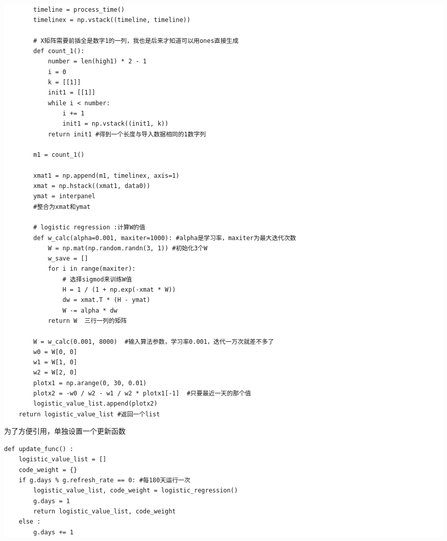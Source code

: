 ```
        timeline = process_time()
        timelinex = np.vstack((timeline, timeline))

        # X矩阵需要前插全是数字1的一列，我也是后来才知道可以用ones直接生成
        def count_1():
            number = len(high1) * 2 - 1
            i = 0
            k = [[1]]
            init1 = [[1]]
            while i < number:
                i += 1
                init1 = np.vstack((init1, k))
            return init1 #得到一个长度与导入数据相同的1数字列

        m1 = count_1()

        xmat1 = np.append(m1, timelinex, axis=1)
        xmat = np.hstack((xmat1, data0))
        ymat = interpanel
        #整合为xmat和ymat

        # logistic regression :计算W的值
        def w_calc(alpha=0.001, maxiter=1000): #alpha是学习率，maxiter为最大迭代次数
            W = np.mat(np.random.randn(3, 1)) #初始化3个W
            w_save = []
            for i in range(maxiter):
                # 选择sigmod来训练W值
                H = 1 / (1 + np.exp(-xmat * W))
                dw = xmat.T * (H - ymat)
                W -= alpha * dw
            return W  三行一列的矩阵

        W = w_calc(0.001, 8000)  #输入算法参数，学习率0.001，迭代一万次就差不多了
        w0 = W[0, 0]
        w1 = W[1, 0]
        w2 = W[2, 0]
        plotx1 = np.arange(0, 30, 0.01)
        plotx2 = -w0 / w2 - w1 / w2 * plotx1[-1]  #只要最近一天的那个值
        logistic_value_list.append(plotx2)
    return logistic_value_list #返回一个list   
``` 

为了方便引用，单独设置一个更新函数
```
def update_func() :
    logistic_value_list = []
    code_weight = {}
    if g.days % g.refresh_rate == 0: #每180天运行一次
        logistic_value_list, code_weight = logistic_regression()
        g.days = 1
        return logistic_value_list, code_weight
    else :
        g.days += 1
```
